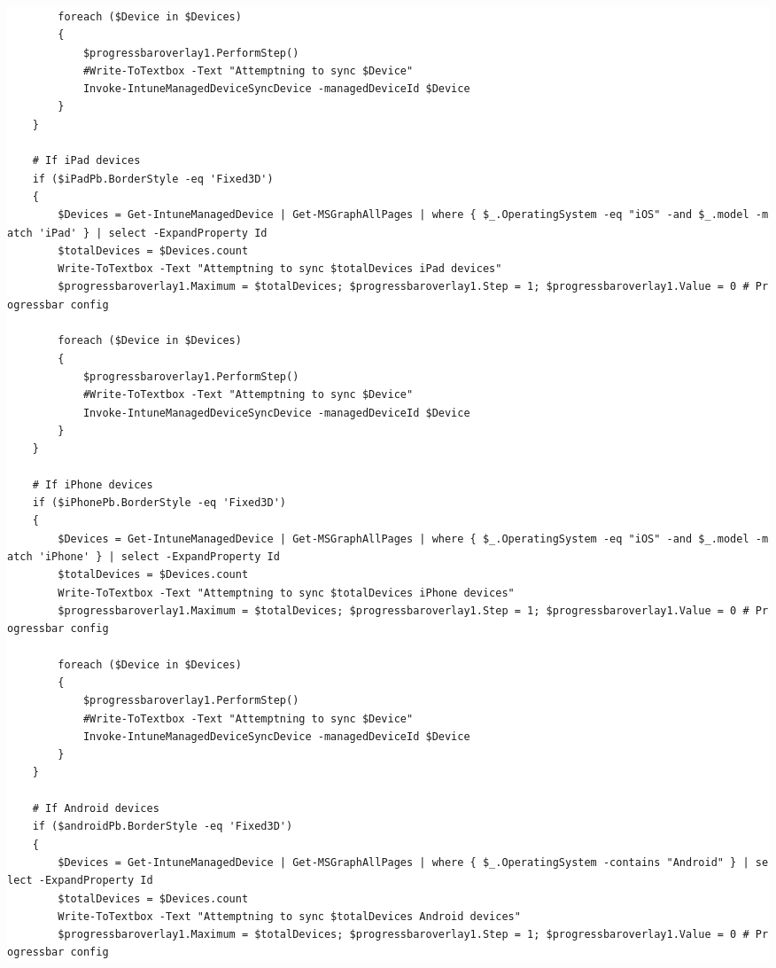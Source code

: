 			foreach ($Device in $Devices)
			{
				$progressbaroverlay1.PerformStep()
				#Write-ToTextbox -Text "Attemptning to sync $Device"	
				Invoke-IntuneManagedDeviceSyncDevice -managedDeviceId $Device
			}
		}
		
		# If iPad devices
		if ($iPadPb.BorderStyle -eq 'Fixed3D')
		{
			$Devices = Get-IntuneManagedDevice | Get-MSGraphAllPages | where { $_.OperatingSystem -eq "iOS" -and $_.model -match 'iPad' } | select -ExpandProperty Id
			$totalDevices = $Devices.count
			Write-ToTextbox -Text "Attemptning to sync $totalDevices iPad devices"
			$progressbaroverlay1.Maximum = $totalDevices; $progressbaroverlay1.Step = 1; $progressbaroverlay1.Value = 0 # Progressbar config
			
			foreach ($Device in $Devices)
			{
				$progressbaroverlay1.PerformStep()
				#Write-ToTextbox -Text "Attemptning to sync $Device"
				Invoke-IntuneManagedDeviceSyncDevice -managedDeviceId $Device
			}
		}
		
		# If iPhone devices
		if ($iPhonePb.BorderStyle -eq 'Fixed3D')
		{
			$Devices = Get-IntuneManagedDevice | Get-MSGraphAllPages | where { $_.OperatingSystem -eq "iOS" -and $_.model -match 'iPhone' } | select -ExpandProperty Id
			$totalDevices = $Devices.count
			Write-ToTextbox -Text "Attemptning to sync $totalDevices iPhone devices"
			$progressbaroverlay1.Maximum = $totalDevices; $progressbaroverlay1.Step = 1; $progressbaroverlay1.Value = 0 # Progressbar config
			
			foreach ($Device in $Devices)
			{
				$progressbaroverlay1.PerformStep()
				#Write-ToTextbox -Text "Attemptning to sync $Device"
				Invoke-IntuneManagedDeviceSyncDevice -managedDeviceId $Device
			}
		}
		
		# If Android devices
		if ($androidPb.BorderStyle -eq 'Fixed3D')
		{
			$Devices = Get-IntuneManagedDevice | Get-MSGraphAllPages | where { $_.OperatingSystem -contains "Android" } | select -ExpandProperty Id
			$totalDevices = $Devices.count
			Write-ToTextbox -Text "Attemptning to sync $totalDevices Android devices"
			$progressbaroverlay1.Maximum = $totalDevices; $progressbaroverlay1.Step = 1; $progressbaroverlay1.Value = 0 # Progressbar config
			